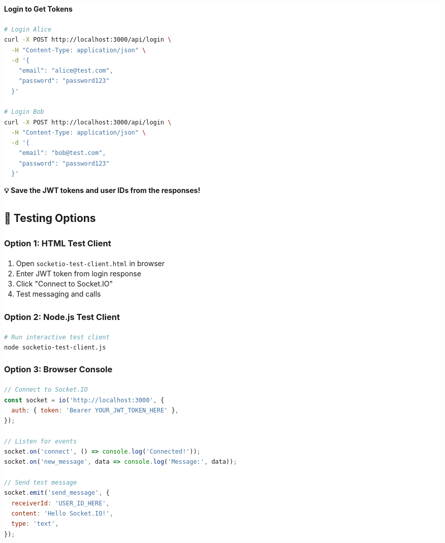 #### Login to Get Tokens

```bash
# Login Alice
curl -X POST http://localhost:3000/api/login \
  -H "Content-Type: application/json" \
  -d '{
    "email": "alice@test.com",
    "password": "password123"
  }'

# Login Bob
curl -X POST http://localhost:3000/api/login \
  -H "Content-Type: application/json" \
  -d '{
    "email": "bob@test.com",
    "password": "password123"
  }'
```

**💡 Save the JWT tokens and user IDs from the responses!**

## 📱 Testing Options

### Option 1: HTML Test Client

1. Open `socketio-test-client.html` in browser
2. Enter JWT token from login response
3. Click "Connect to Socket.IO"
4. Test messaging and calls

### Option 2: Node.js Test Client

```bash
# Run interactive test client
node socketio-test-client.js
```

### Option 3: Browser Console

```javascript
// Connect to Socket.IO
const socket = io('http://localhost:3000', {
  auth: { token: 'Bearer YOUR_JWT_TOKEN_HERE' },
});

// Listen for events
socket.on('connect', () => console.log('Connected!'));
socket.on('new_message', data => console.log('Message:', data));

// Send test message
socket.emit('send_message', {
  receiverId: 'USER_ID_HERE',
  content: 'Hello Socket.IO!',
  type: 'text',
});
```
